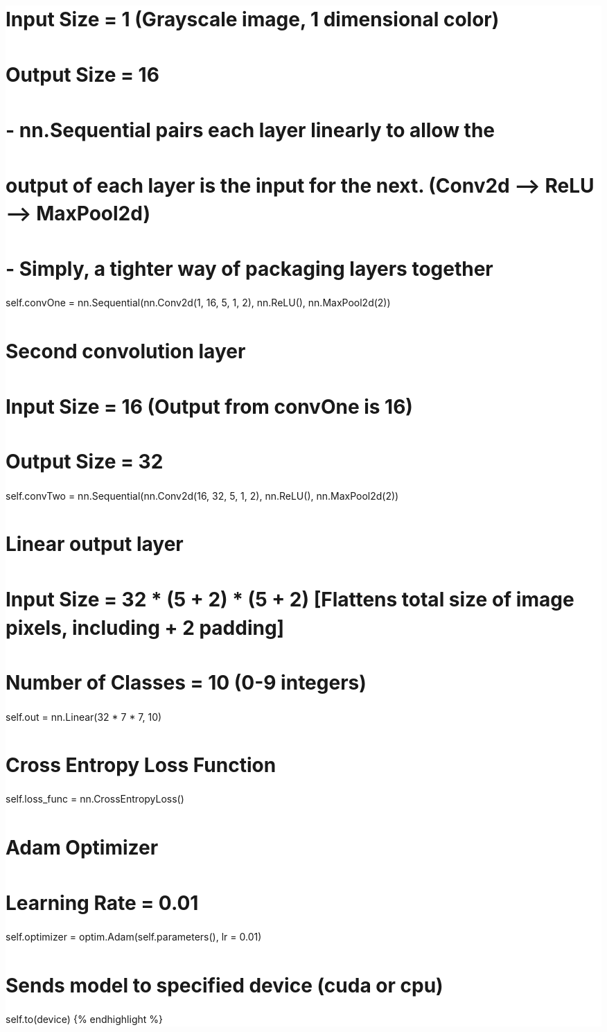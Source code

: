 # Input Size = 1 (Grayscale image, 1 dimensional color)
# Output Size = 16
#
# - nn.Sequential pairs each layer linearly to allow the
# output of each layer is the input for the next. (Conv2d --> ReLU --> MaxPool2d)
# - Simply, a tighter way of packaging layers together
self.convOne = nn.Sequential(nn.Conv2d(1, 16, 5, 1, 2), nn.ReLU(), nn.MaxPool2d(2))

# Second convolution layer
# Input Size = 16 (Output from convOne is 16)
# Output Size = 32
self.convTwo = nn.Sequential(nn.Conv2d(16, 32, 5, 1, 2), nn.ReLU(), nn.MaxPool2d(2))

# Linear output layer
# Input Size = 32 * (5 + 2) * (5 + 2) [Flattens total size of image pixels, including + 2 padding]
# Number of Classes = 10 (0-9 integers)
self.out = nn.Linear(32 * 7 * 7, 10)

# Cross Entropy Loss Function
self.loss_func = nn.CrossEntropyLoss()

# Adam Optimizer
# Learning Rate = 0.01
self.optimizer = optim.Adam(self.parameters(), lr = 0.01)

# Sends model to specified device (cuda or cpu)
self.to(device)
{% endhighlight %}
